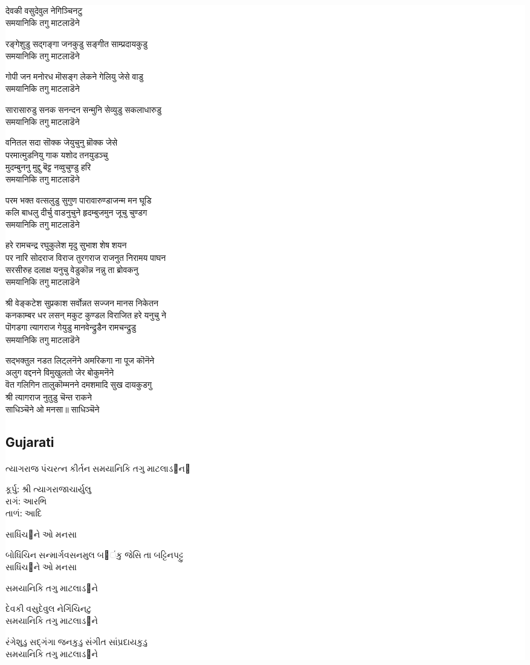 देवकी वसुदेवुल नेगिञ्चिनटु  
समयानिकि तगु माटलाडॆने  

रङ्गेशुडु सद्गङ्गा जनकुडु सङ्गीत साम्प्रदायकुडु  
समयानिकि तगु माटलाडॆने  

गोपी जन मनोरध मॊसङ्ग लेकने गेलियु जेसे वाडु  
समयानिकि तगु माटलाडॆने  

सारासारुडु सनक सनन्दन सन्मुनि सेव्युडु सकलाधारुडु  
समयानिकि तगु माटलाडॆने  

वनितल सदा सॊक्क जेयुचुनु म्रॊक्क जेसे  
परमात्मुडनियु गाक यशोद तनयुडञ्चु  
मुदम्बुननु मुद्दु बॆट्ट नव्वुचुण्डु हरि  
समयानिकि तगु माटलाडॆने  

परम भक्त वत्सलुडु सुगुण पारावारुण्डाजन्म मन घूडि  
कलि बाधलु दीर्चु वाडनुचुने हृदम्बुजमुन जूचु चुण्डग  
समयानिकि तगु माटलाडॆने  

हरे रामचन्द्र रघुकुलेश मृदु सुभाश शेष शयन  
पर नारि सोदराज विराज तुरगराज राजनुत निरामय पाघन  
सरसीरुह दलाक्ष यनुचु वेडुकॊन्न नन्नु ता ब्रोवकनु  
समयानिकि तगु माटलाडॆने  

श्री वेङ्कटेश सुप्रकाश सर्वोन्नत सज्जन मानस निकेतन  
कनकाम्बर धर लसन् मकुट कुण्डल विराजित हरे यनुचु ने  
पॊगडगा त्यागराज गेयुडु मानवेन्द्रुडैन रामचन्द्रुडु  
समयानिकि तगु माटलाडॆने  

सद्भक्तुल नडत लिट्लनॆने अमरिकगा ना पूज कॊनॆने  
अलुग वद्दनने विमुखुलतो जेर बोकुमनॆने  
वॆत गलिगिन तालुकॊम्मनने दमशमादि सुख दायकुडगु  
श्री त्यागराज नुतुडु चॆन्त राकने  
साधिञ्चॆने ओ मनसा॥ साधिञ्चॆने  

## Gujarati

ત્યાગરાજ પંચરત્ન કીર્તન સમયાનિકિ તગુ માટલાડ૆ન૆  

કૂર્પુ: શ્રી ત્યાગરાજાચાર્યુલુ  
રાગં: આરભિ  
તાળં: આદિ  

સાધિંચ૆ને ઓ મનસા  

બોધિંચિન સન્માર્ગવસનમુલ બ૊ંકુ જેસિ તા બટ્ટિનપટ્ટુ  
સાધિંચ૆ને ઓ મનસા  

સમયાનિકિ તગુ માટલાડ૆ને  

દેવકી વસુદેવુલ નેગિંચિનટુ  
સમયાનિકિ તગુ માટલાડ૆ને  

રંગેશુડુ સદ્ગંગા જનકુડુ સંગીત સાંપ્રદાયકુડુ  
સમયાનિકિ તગુ માટલાડ૆ને  

